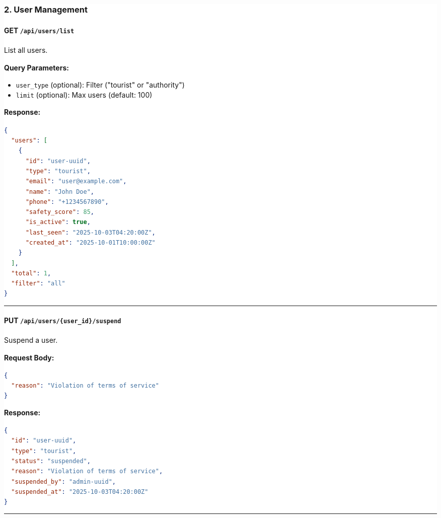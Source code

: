 
### 2. User Management

#### **GET** `/api/users/list`
List all users.

**Query Parameters:**
- `user_type` (optional): Filter ("tourist" or "authority")
- `limit` (optional): Max users (default: 100)

**Response:**
```json
{
  "users": [
    {
      "id": "user-uuid",
      "type": "tourist",
      "email": "user@example.com",
      "name": "John Doe",
      "phone": "+1234567890",
      "safety_score": 85,
      "is_active": true,
      "last_seen": "2025-10-03T04:20:00Z",
      "created_at": "2025-10-01T10:00:00Z"
    }
  ],
  "total": 1,
  "filter": "all"
}
```

---

#### **PUT** `/api/users/{user_id}/suspend`
Suspend a user.

**Request Body:**
```json
{
  "reason": "Violation of terms of service"
}
```

**Response:**
```json
{
  "id": "user-uuid",
  "type": "tourist",
  "status": "suspended",
  "reason": "Violation of terms of service",
  "suspended_by": "admin-uuid",
  "suspended_at": "2025-10-03T04:20:00Z"
}
```

---